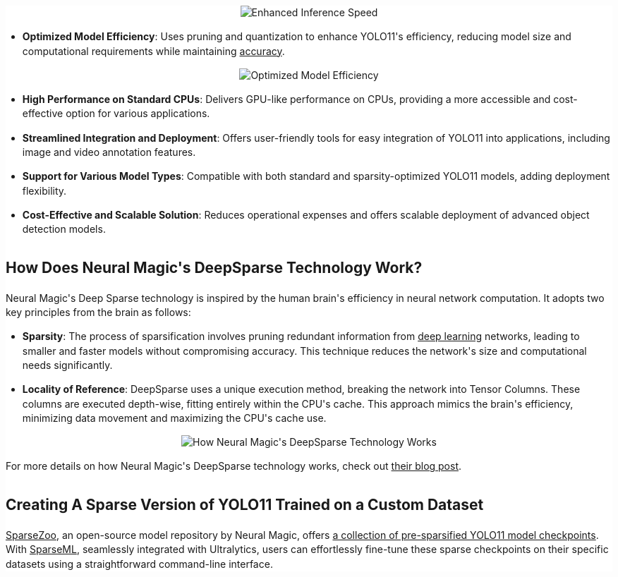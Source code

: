 <p align="center">
  <img width="640" src="https://github.com/ultralytics/docs/releases/download/0/enhanced-inference-speed.avif" alt="Enhanced Inference Speed">
</p>

- **Optimized Model Efficiency**: Uses pruning and quantization to enhance YOLO11's efficiency, reducing model size and computational requirements while maintaining [accuracy](https://www.ultralytics.com/glossary/accuracy).

<p align="center">
  <img width="640" src="https://github.com/ultralytics/docs/releases/download/0/optimized-model-efficiency.avif" alt="Optimized Model Efficiency">
</p>

- **High Performance on Standard CPUs**: Delivers GPU-like performance on CPUs, providing a more accessible and cost-effective option for various applications.

- **Streamlined Integration and Deployment**: Offers user-friendly tools for easy integration of YOLO11 into applications, including image and video annotation features.

- **Support for Various Model Types**: Compatible with both standard and sparsity-optimized YOLO11 models, adding deployment flexibility.

- **Cost-Effective and Scalable Solution**: Reduces operational expenses and offers scalable deployment of advanced object detection models.

## How Does Neural Magic's DeepSparse Technology Work?

Neural Magic's Deep Sparse technology is inspired by the human brain's efficiency in neural network computation. It adopts two key principles from the brain as follows:

- **Sparsity**: The process of sparsification involves pruning redundant information from [deep learning](https://www.ultralytics.com/glossary/deep-learning-dl) networks, leading to smaller and faster models without compromising accuracy. This technique reduces the network's size and computational needs significantly.

- **Locality of Reference**: DeepSparse uses a unique execution method, breaking the network into Tensor Columns. These columns are executed depth-wise, fitting entirely within the CPU's cache. This approach mimics the brain's efficiency, minimizing data movement and maximizing the CPU's cache use.

<p align="center">
  <img width="640" src="https://github.com/ultralytics/docs/releases/download/0/neural-magic-deepsparse-technology.avif" alt="How Neural Magic's DeepSparse Technology Works ">
</p>

For more details on how Neural Magic's DeepSparse technology works, check out [their blog post](https://neuralmagic.com/blog/how-neural-magics-deep-sparse-technology-works/).

## Creating A Sparse Version of YOLO11 Trained on a Custom Dataset

[SparseZoo](https://sparsezoo.neuralmagic.com/), an open-source model repository by Neural Magic, offers [a collection of pre-sparsified YOLO11 model checkpoints](https://sparsezoo.neuralmagic.com/?modelSet=computer_vision&searchModels=yolo). With [SparseML](https://github.com/neuralmagic/sparseml), seamlessly integrated with Ultralytics, users can effortlessly fine-tune these sparse checkpoints on their specific datasets using a straightforward command-line interface.
